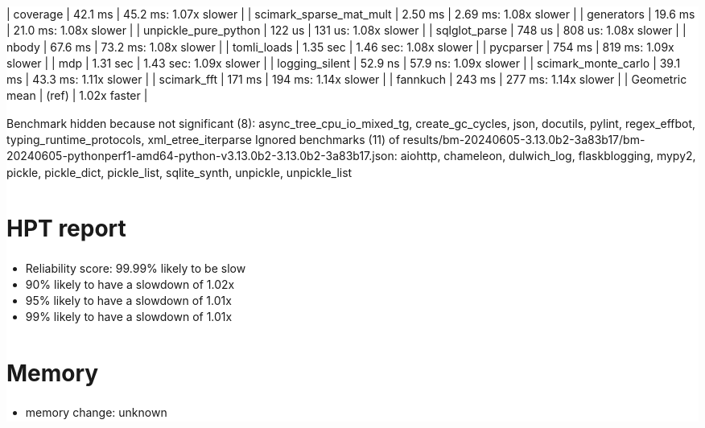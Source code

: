 | coverage                  | 42.1 ms                                                         | 45.2 ms: 1.07x slower                                                     |
| scimark_sparse_mat_mult   | 2.50 ms                                                         | 2.69 ms: 1.08x slower                                                     |
| generators                | 19.6 ms                                                         | 21.0 ms: 1.08x slower                                                     |
| unpickle_pure_python      | 122 us                                                          | 131 us: 1.08x slower                                                      |
| sqlglot_parse             | 748 us                                                          | 808 us: 1.08x slower                                                      |
| nbody                     | 67.6 ms                                                         | 73.2 ms: 1.08x slower                                                     |
| tomli_loads               | 1.35 sec                                                        | 1.46 sec: 1.08x slower                                                    |
| pycparser                 | 754 ms                                                          | 819 ms: 1.09x slower                                                      |
| mdp                       | 1.31 sec                                                        | 1.43 sec: 1.09x slower                                                    |
| logging_silent            | 52.9 ns                                                         | 57.9 ns: 1.09x slower                                                     |
| scimark_monte_carlo       | 39.1 ms                                                         | 43.3 ms: 1.11x slower                                                     |
| scimark_fft               | 171 ms                                                          | 194 ms: 1.14x slower                                                      |
| fannkuch                  | 243 ms                                                          | 277 ms: 1.14x slower                                                      |
| Geometric mean            | (ref)                                                           | 1.02x faster                                                              |

Benchmark hidden because not significant (8): async_tree_cpu_io_mixed_tg, create_gc_cycles, json, docutils, pylint, regex_effbot, typing_runtime_protocols, xml_etree_iterparse
Ignored benchmarks (11) of results/bm-20240605-3.13.0b2-3a83b17/bm-20240605-pythonperf1-amd64-python-v3.13.0b2-3.13.0b2-3a83b17.json: aiohttp, chameleon, dulwich_log, flaskblogging, mypy2, pickle, pickle_dict, pickle_list, sqlite_synth, unpickle, unpickle_list

# HPT report

- Reliability score: 99.99% likely to be slow
- 90% likely to have a slowdown of 1.02x
- 95% likely to have a slowdown of 1.01x
- 99% likely to have a slowdown of 1.01x

# Memory
- memory change: unknown